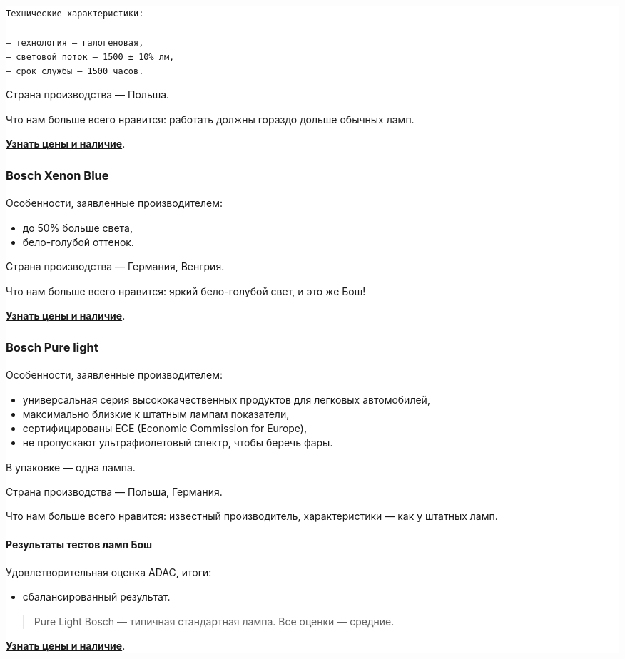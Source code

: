 ```
Технические характеристики:

— технология — галогеновая,
— световой поток — 1500 ± 10% лм,
— срок службы — 1500 часов.
```

Страна производства — Польша.

Что нам больше всего нравится: работать должны гораздо дольше обычных ламп.

**[Узнать цены и наличие](https://ya.cc/m/KH2OuZF?erid=4CQwVszL78EMgDCNVA1)**.


### Bosch Xenon Blue

Особенности, заявленные производителем:

- до 50% больше света,
- бело-голубой оттенок.

Страна производства — Германия, Венгрия.

Что нам больше всего нравится: яркий бело-голубой свет, и это же Бош!

**[Узнать цены и наличие](https://ya.cc/m/zg5GOAm?erid=4CQwVszL78EMgDCNVA1)**.

### Bosch Pure light

Особенности, заявленные производителем:

- универсальная серия высококачественных продуктов для легковых автомобилей,
- максимально близкие к штатным лампам показатели,
- сертифицированы ECE (Economic Commission for Europe),
- не пропускают ультрафиолетовый спектр, чтобы беречь фары.

В упаковке — одна лампа.

Страна производства — Польша, Германия.

Что нам больше всего нравится: известный производитель, характеристики — как у штатных ламп.

#### Результаты тестов ламп Бош

Удовлетворительная оценка ADAC, итоги: 

- сбалансированный результат.

> Pure Light Bosch — типичная стандартная лампа. Все оценки — средние.

**[Узнать цены и наличие](https://ya.cc/m/bWUEKOK?erid=4CQwVszL78EMgDCNVA1)**.